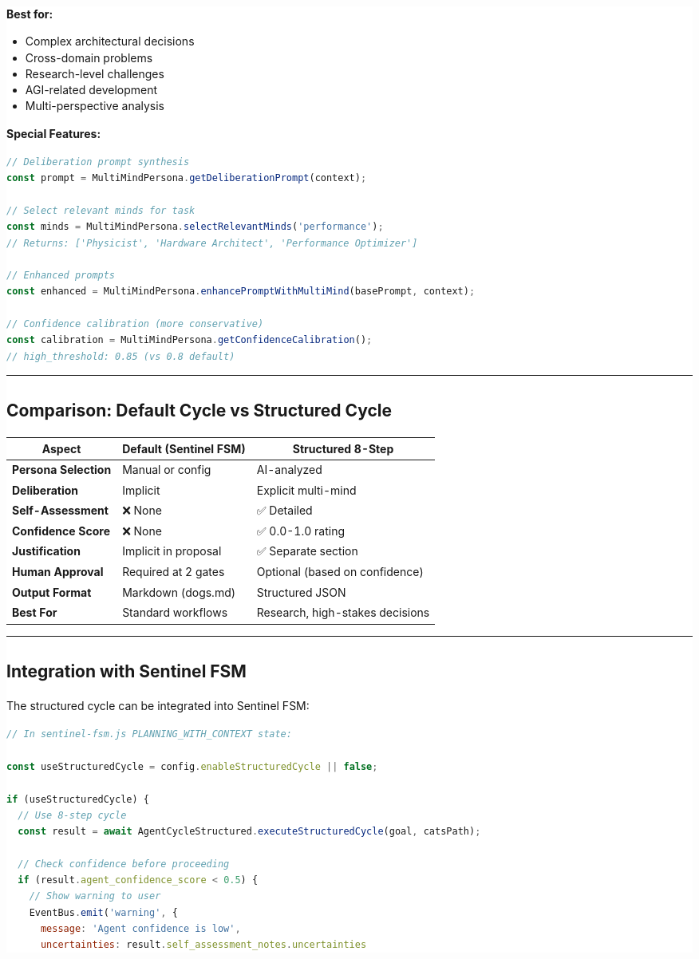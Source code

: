 **Best for:**
- Complex architectural decisions
- Cross-domain problems
- Research-level challenges
- AGI-related development
- Multi-perspective analysis

**Special Features:**
```javascript
// Deliberation prompt synthesis
const prompt = MultiMindPersona.getDeliberationPrompt(context);

// Select relevant minds for task
const minds = MultiMindPersona.selectRelevantMinds('performance');
// Returns: ['Physicist', 'Hardware Architect', 'Performance Optimizer']

// Enhanced prompts
const enhanced = MultiMindPersona.enhancePromptWithMultiMind(basePrompt, context);

// Confidence calibration (more conservative)
const calibration = MultiMindPersona.getConfidenceCalibration();
// high_threshold: 0.85 (vs 0.8 default)
```

---

## Comparison: Default Cycle vs Structured Cycle

| Aspect | Default (Sentinel FSM) | Structured 8-Step |
|--------|------------------------|-------------------|
| **Persona Selection** | Manual or config | AI-analyzed |
| **Deliberation** | Implicit | Explicit multi-mind |
| **Self-Assessment** | ❌ None | ✅ Detailed |
| **Confidence Score** | ❌ None | ✅ 0.0-1.0 rating |
| **Justification** | Implicit in proposal | ✅ Separate section |
| **Human Approval** | Required at 2 gates | Optional (based on confidence) |
| **Output Format** | Markdown (dogs.md) | Structured JSON |
| **Best For** | Standard workflows | Research, high-stakes decisions |

---

## Integration with Sentinel FSM

The structured cycle can be integrated into Sentinel FSM:

```javascript
// In sentinel-fsm.js PLANNING_WITH_CONTEXT state:

const useStructuredCycle = config.enableStructuredCycle || false;

if (useStructuredCycle) {
  // Use 8-step cycle
  const result = await AgentCycleStructured.executeStructuredCycle(goal, catsPath);

  // Check confidence before proceeding
  if (result.agent_confidence_score < 0.5) {
    // Show warning to user
    EventBus.emit('warning', {
      message: 'Agent confidence is low',
      uncertainties: result.self_assessment_notes.uncertainties
```